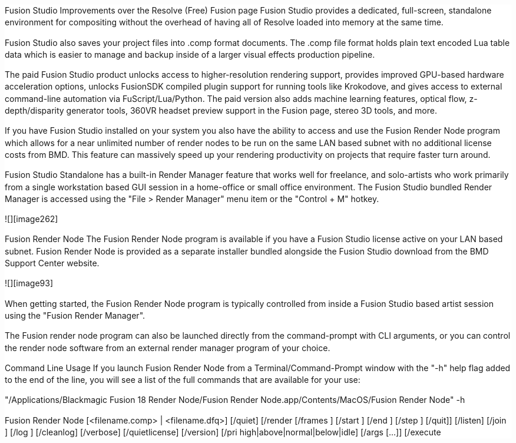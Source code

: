 Fusion Studio Improvements over the Resolve (Free) Fusion page
Fusion Studio provides a dedicated, full-screen, standalone environment for compositing without the overhead of having all of Resolve loaded into memory at the same time. 

Fusion Studio also saves your project files into .comp format documents. The .comp file format holds plain text encoded Lua table data which is easier to manage and backup inside of a larger visual effects production pipeline.

The paid Fusion Studio product unlocks access to higher-resolution rendering support, provides improved GPU-based hardware acceleration options, unlocks FusionSDK compiled plugin support for running tools like Krokodove, and gives access to external command-line automation via FuScript/Lua/Python. The paid version also adds machine learning features, optical flow, z-depth/disparity generator tools, 360VR headset preview support in the Fusion page, stereo 3D tools, and more.

If you have Fusion Studio installed on your system you also have the ability to access and use the Fusion Render Node program which allows for a near unlimited number of render nodes to be run on the same LAN based subnet with no additional license costs from BMD. This feature can massively speed up your rendering productivity on projects that require faster turn around.

Fusion Studio Standalone has a built-in Render Manager feature that works well for freelance, and solo-artists who work primarily from a single workstation based GUI session in a home-office or small office environment. The Fusion Studio bundled Render Manager is accessed using the "File > Render Manager" menu item or the "Control + M" hotkey.

![][image262]

Fusion Render Node
The Fusion Render Node program is available if you have a Fusion Studio license active on your LAN based subnet. Fusion Render Node is provided as a separate installer bundled alongside the Fusion Studio download from the BMD Support Center website.

![][image93]


When getting started, the Fusion Render Node program is typically controlled from inside a Fusion Studio based artist session using the "Fusion Render Manager". 

The Fusion render node program can also be launched directly from the command-prompt with CLI arguments, or you can control the render node software from an external render manager program of your choice.

Command Line Usage
If you launch Fusion Render Node from a Terminal/Command-Prompt window with the "-h" help flag added to the end of the line, you will see a list of the full commands that are available for your use:

"/Applications/Blackmagic Fusion 18 Render Node/Fusion Render Node.app/Contents/MacOS/Fusion Render Node" -h

Fusion Render Node [<filename.comp> | <filename.dfq>] [/quiet] [/render [/frames <frameset>] [/start <frame>] [/end <frame>] [/step <step>] [/quit]] [/listen] [/join <host>] [/log <filename>] [/cleanlog] [/verbose] [/quietlicense] [/version] [/pri high|above|normal|below|idle] [/args [...]] [/execute <script string>]

When you render a Fusion .comp file via the command prompt, the program control can be managed 100% manually under human control using the following style of shell syntax:

"/Applications/Blackmagic Fusion 18 Render Node/Fusion Render Node.app/Contents/MacOS/Fusion Render Node" "/Users/vfx/Documents/MyProject/MyProject.comp" -render -verbose -quit


[image287]: image287.png {width=204 height=85}
[image399]: image399.png {width=205 height=85}
[image314]: image314.png {width=261 height=248}
[image316]: image316.png {width=259 height=243}
[image90]: image90.png {width=413 height=102}
[image261]: image261.png {width=82 height=101}
[image267]: image267.png {width=453 height=148}
[image384]: image384.png {width=453 height=154}
[image357]: image357.png {width=407 height=212}
[image172]: image172.png {width=421 height=161}
[image371]: image371.png {width=451 height=241}
[image18]: image18.png {width=452 height=203}
[image311]: image311.png {width=222 height=215}
[image41]: image41.png {width=377 height=114}
[image75]: image75.png {width=451 height=176}
[image148]: image148.png {width=452 height=344}
[image121]: image121.png {width=451 height=323}
[image376]: image376.png {width=66 height=23}
[image143]: image143.png {width=451 height=71}
[image49]: image49.png {width=173 height=122}
[image269]: image269.png {width=452 height=487}
[image60]: image60.png {width=452 height=109}
[image285]: image285.png {width=319 height=330}
[image228]: image228.png {width=452 height=24}
[image287-1]: image287.png {width=454 height=190}
[image399-1]: image399.png {width=454 height=190}
[image262]: image262.png {width=456 height=131}
[image93]: image93.png {width=359 height=516}
[image236]: image236.png {width=222 height=278}
[image308]: image308.png {width=229 height=272}
[image363]: image363.png {width=235 height=451}
[image50]: image50.png {width=451 height=109}
[image12]: image12.png {width=452 height=156}
[image205]: image205.png {width=449 height=223}
[image245]: image245.png
[image163]: image163.png {width=452 height=179}
[image139]: image139.png {width=285 height=83}
[image202]: image202.png {width=451 height=256}
[image115]: image115.png {width=215 height=164}
[image161]: image161.png {width=305 height=199}
[image321]: image321.png {width=315 height=226}
[image203]: image203.png {width=185 height=173}
[image322]: image322.png {width=305 height=243}
[image389]: image389.png {width=450 height=50}
[image359]: image359.png {width=194 height=212}
[image173]: image173.png {width=182 height=380}
[image44]: image44.png {width=183 height=357}
[image255]: image255.png {width=452 height=225}
[image61]: image61.png {width=451 height=624}
[image35]: image35.png {width=451 height=300}
[image344]: image344.png {width=452 height=378}
[image80]: image80.png {width=451 height=165}
[image145]: image145.png {width=451 height=206}
[image27]: image27.png {width=452 height=242}
[image349]: image349.png {width=451 height=611}
[image33]: image33.png {width=452 height=277}
[image232]: image232.png {width=310 height=32}
[image390]: image390.png {width=452 height=150}
[image189]: image189.png {width=452 height=269}
[image135]: image135.png {width=451 height=494}
[image72]: image72.png {width=296 height=164}
[image306]: image306.png {width=296 height=164}
[image290]: image290.png {width=299 height=166}
[image81]: image81.png {width=298 height=164}
[image330]: image330.png {width=300 height=165}
[image153]: image153.png {width=301 height=70}
[image263]: image263.png {width=298 height=166}
[image201]: image201.png {width=299 height=90}
[image374]: image374.png {width=300 height=167}
[image271]: image271.png {width=352 height=480}
[image328]: image328.png {width=287 height=480}
[image250]: image250.png {width=376 height=77}
[image43]: image43.png {width=374 height=77}